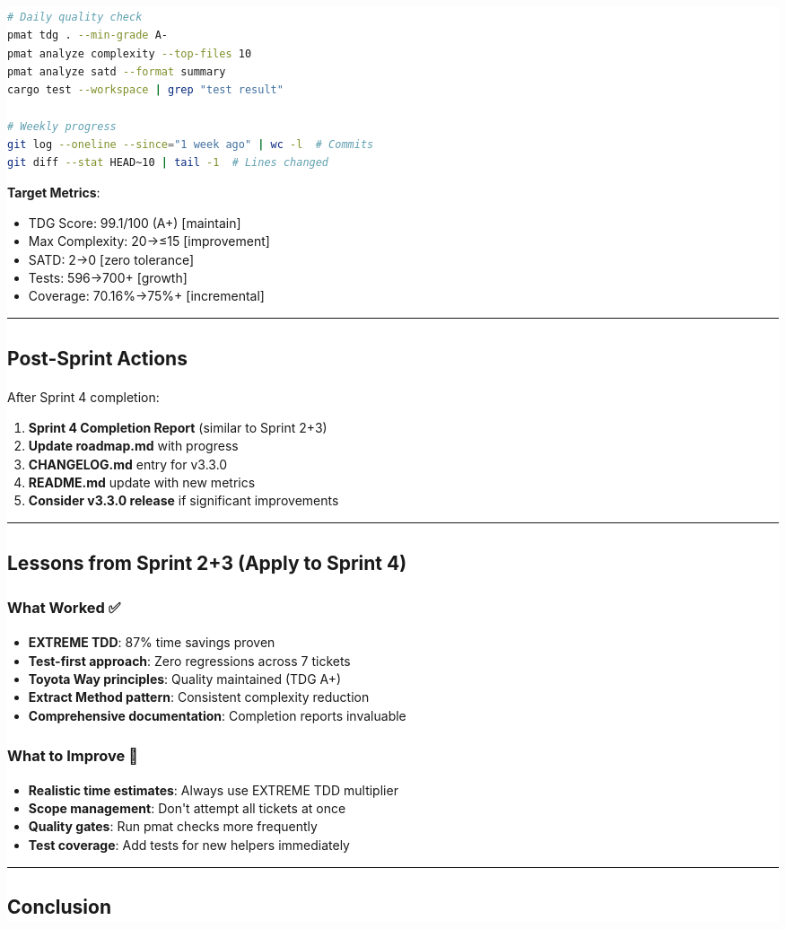 ```bash
# Daily quality check
pmat tdg . --min-grade A-
pmat analyze complexity --top-files 10
pmat analyze satd --format summary
cargo test --workspace | grep "test result"

# Weekly progress
git log --oneline --since="1 week ago" | wc -l  # Commits
git diff --stat HEAD~10 | tail -1  # Lines changed
```

**Target Metrics**:
- TDG Score: 99.1/100 (A+) [maintain]
- Max Complexity: 20→≤15 [improvement]
- SATD: 2→0 [zero tolerance]
- Tests: 596→700+ [growth]
- Coverage: 70.16%→75%+ [incremental]

---

## Post-Sprint Actions

After Sprint 4 completion:

1. **Sprint 4 Completion Report** (similar to Sprint 2+3)
2. **Update roadmap.md** with progress
3. **CHANGELOG.md** entry for v3.3.0
4. **README.md** update with new metrics
5. **Consider v3.3.0 release** if significant improvements

---

## Lessons from Sprint 2+3 (Apply to Sprint 4)

### What Worked ✅
- **EXTREME TDD**: 87% time savings proven
- **Test-first approach**: Zero regressions across 7 tickets
- **Toyota Way principles**: Quality maintained (TDG A+)
- **Extract Method pattern**: Consistent complexity reduction
- **Comprehensive documentation**: Completion reports invaluable

### What to Improve 🔧
- **Realistic time estimates**: Always use EXTREME TDD multiplier
- **Scope management**: Don't attempt all tickets at once
- **Quality gates**: Run pmat checks more frequently
- **Test coverage**: Add tests for new helpers immediately

---

## Conclusion
